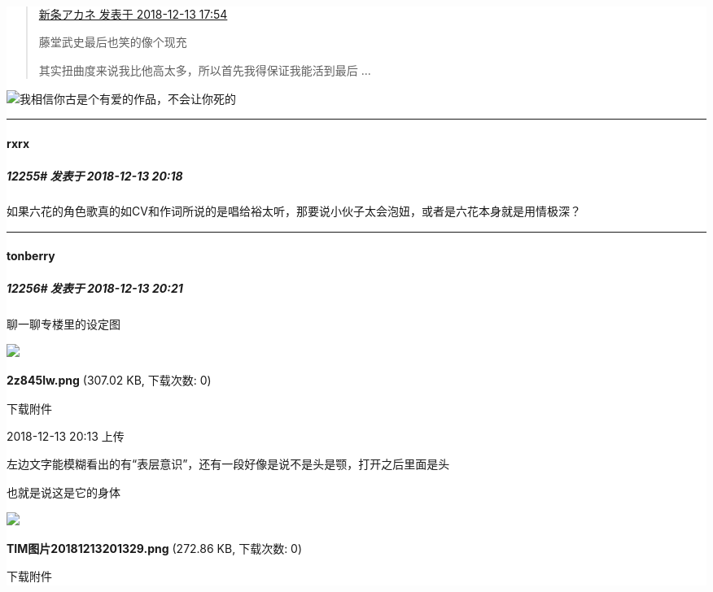 

<blockquote><a href="httphttps://bbs.saraba1st.com/2b/forum.php?mod=redirect&amp;goto=findpost&amp;pid=41932849&amp;ptid=1527697" target="_blank">新条アカネ 发表于 2018-12-13 17:54</a>

藤堂武史最后也笑的像个现充


其实扭曲度来说我比他高太多，所以首先我得保证我能活到最后 ...</blockquote>
<img src="https://static.saraba1st.com/image/smiley/face2017/061.gif" referrerpolicy="no-referrer">我相信你古是个有爱的作品，不会让你死的







-----

####  rxrx  
##### 12255#       发表于 2018-12-13 20:18




如果六花的角色歌真的如CV和作词所说的是唱给裕太听，那要说小伙子太会泡妞，或者是六花本身就是用情极深？







-----

####  tonberry  
##### 12256#       发表于 2018-12-13 20:21




聊一聊专楼里的设定图

<img src="https://img.saraba1st.com/forum/201812/13/201329cd35k7zbb757jj5p.png" referrerpolicy="no-referrer">


<strong>2z845lw.png</strong> (307.02 KB, 下载次数: 0)

下载附件

2018-12-13 20:13 上传






左边文字能模糊看出的有“表层意识”，还有一段好像是说不是头是颚，打开之后里面是头


也就是说这是它的身体

<img src="https://img.saraba1st.com/forum/201812/13/201615reodbocrr7fnftco.png" referrerpolicy="no-referrer">


<strong>TIM图片20181213201329.png</strong> (272.86 KB, 下载次数: 0)

下载附件
